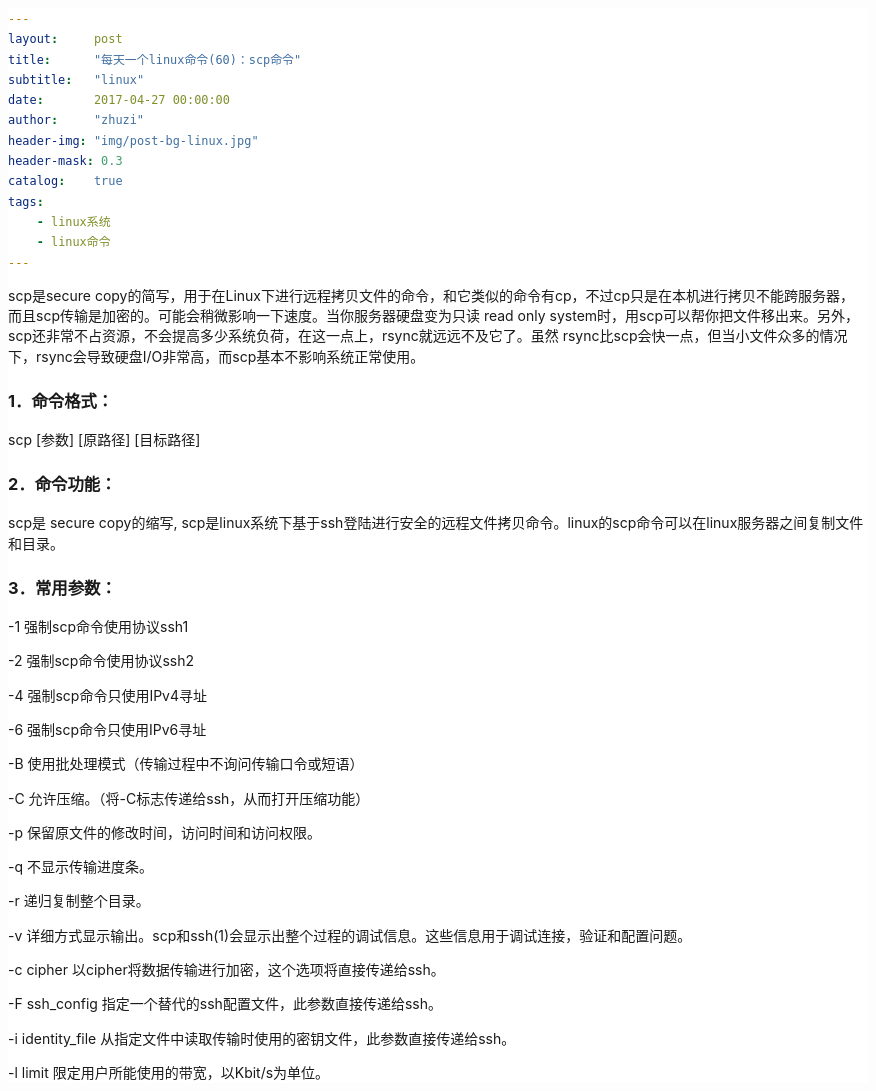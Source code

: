 ```yaml
---
layout:     post
title:      "每天一个linux命令(60)：scp命令"
subtitle:   "linux"
date:       2017-04-27 00:00:00
author:     "zhuzi"
header-img: "img/post-bg-linux.jpg"
header-mask: 0.3
catalog:    true
tags:
    - linux系统
    - linux命令
---
```


scp是secure copy的简写，用于在Linux下进行远程拷贝文件的命令，和它类似的命令有cp，不过cp只是在本机进行拷贝不能跨服务器，而且scp传输是加密的。可能会稍微影响一下速度。当你服务器硬盘变为只读 read only system时，用scp可以帮你把文件移出来。另外，scp还非常不占资源，不会提高多少系统负荷，在这一点上，rsync就远远不及它了。虽然 rsync比scp会快一点，但当小文件众多的情况下，rsync会导致硬盘I/O非常高，而scp基本不影响系统正常使用。

### 1．命令格式：

scp [参数] [原路径] [目标路径]

### 2．命令功能：

scp是 secure copy的缩写, scp是linux系统下基于ssh登陆进行安全的远程文件拷贝命令。linux的scp命令可以在linux服务器之间复制文件和目录。

### 3．常用参数：

-1  强制scp命令使用协议ssh1

-2  强制scp命令使用协议ssh2

-4  强制scp命令只使用IPv4寻址

-6  强制scp命令只使用IPv6寻址

-B  使用批处理模式（传输过程中不询问传输口令或短语）

-C  允许压缩。（将-C标志传递给ssh，从而打开压缩功能）

-p 保留原文件的修改时间，访问时间和访问权限。

-q  不显示传输进度条。

-r  递归复制整个目录。

-v 详细方式显示输出。scp和ssh(1)会显示出整个过程的调试信息。这些信息用于调试连接，验证和配置问题。

-c cipher  以cipher将数据传输进行加密，这个选项将直接传递给ssh。

-F ssh\_config  指定一个替代的ssh配置文件，此参数直接传递给ssh。

-i identity\_file  从指定文件中读取传输时使用的密钥文件，此参数直接传递给ssh。

-l limit  限定用户所能使用的带宽，以Kbit/s为单位。
